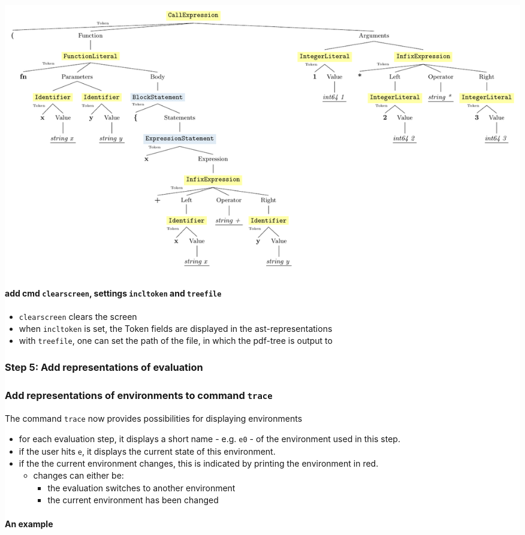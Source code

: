 ![some tree](assets/images/show.png)


#### add cmd `clearscreen`, settings `incltoken` and `treefile`

- `clearscreen` clears the screen
- when `incltoken` is set, the Token fields are displayed in the ast-representations
- with `treefile`, one can set the path of the file, in which the pdf-tree is output to


### Step 5: Add representations of evaluation

### Add representations of environments to command `trace`

The command `trace` now provides possibilities for displaying environments

- for each evaluation step, it displays a short name - e.g. `e0` - of the environment used in this step.
- if the user hits `e`, it displays the current state of this environment.
- if the the current environment changes, this is indicated by printing the environment in red.
  - changes can either be:
    - the evaluation switches to another environment
    - the current environment has been changed

#### An example